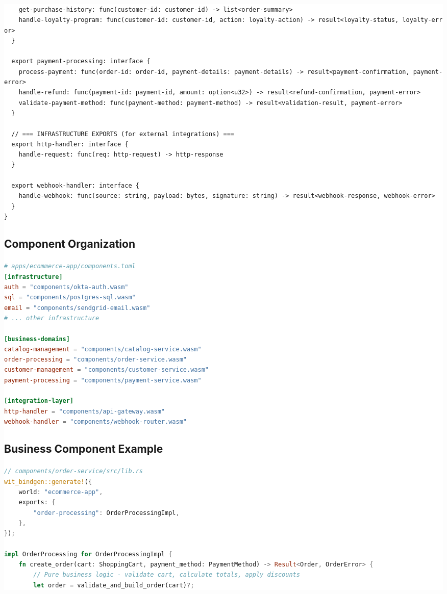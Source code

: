```wit
    get-purchase-history: func(customer-id: customer-id) -> list<order-summary>
    handle-loyalty-program: func(customer-id: customer-id, action: loyalty-action) -> result<loyalty-status, loyalty-error>
  }
  
  export payment-processing: interface {
    process-payment: func(order-id: order-id, payment-details: payment-details) -> result<payment-confirmation, payment-error>
    handle-refund: func(payment-id: payment-id, amount: option<u32>) -> result<refund-confirmation, payment-error>
    validate-payment-method: func(payment-method: payment-method) -> result<validation-result, payment-error>
  }
  
  // === INFRASTRUCTURE EXPORTS (for external integrations) ===
  export http-handler: interface {
    handle-request: func(req: http-request) -> http-response
  }
  
  export webhook-handler: interface {
    handle-webhook: func(source: string, payload: bytes, signature: string) -> result<webhook-response, webhook-error>
  }
}
```

## Component Organization

```toml
# apps/ecommerce-app/components.toml
[infrastructure]
auth = "components/okta-auth.wasm"
sql = "components/postgres-sql.wasm"
email = "components/sendgrid-email.wasm"
# ... other infrastructure

[business-domains]
catalog-management = "components/catalog-service.wasm"
order-processing = "components/order-service.wasm" 
customer-management = "components/customer-service.wasm"
payment-processing = "components/payment-service.wasm"

[integration-layer]
http-handler = "components/api-gateway.wasm"
webhook-handler = "components/webhook-router.wasm"
```

## Business Component Example

```rust
// components/order-service/src/lib.rs
wit_bindgen::generate!({
    world: "ecommerce-app",
    exports: {
        "order-processing": OrderProcessingImpl,
    },
});

impl OrderProcessing for OrderProcessingImpl {
    fn create_order(cart: ShoppingCart, payment_method: PaymentMethod) -> Result<Order, OrderError> {
        // Pure business logic - validate cart, calculate totals, apply discounts
        let order = validate_and_build_order(cart)?;
```